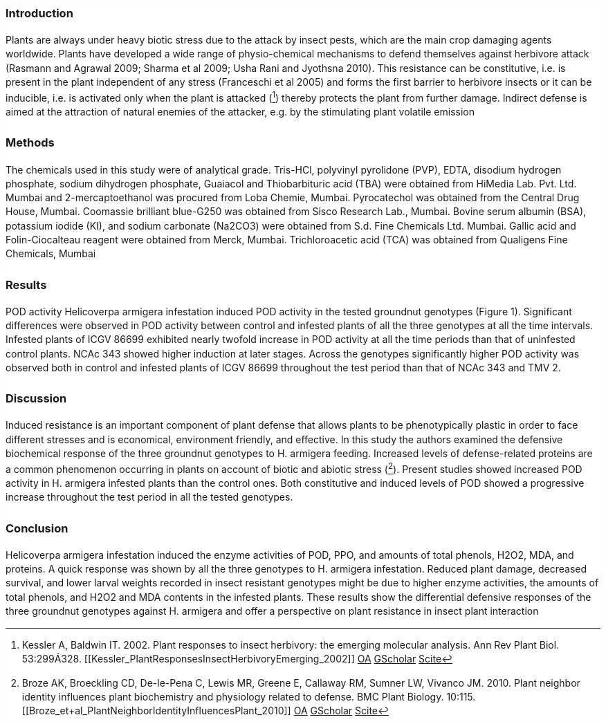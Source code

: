 ### Introduction
Plants are always under heavy biotic stress due to the attack by insect pests, which are the main crop damaging agents worldwide.
Plants have developed a wide range of physio-chemical mechanisms to defend themselves against herbivore attack (Rasmann and Agrawal 2009; Sharma et al 2009; Usha Rani and Jyothsna 2010).
This resistance can be constitutive, i.e. is present in the plant independent of any stress (Franceschi et al 2005) and forms the first barrier to herbivore insects or it can be inducible, i.e. is activated only when the plant is attacked ([^Kessler_2002_a]) thereby protects the plant from further damage.
Indirect defense is aimed at the attraction of natural enemies of the attacker, e.g. by the stimulating plant volatile emission

### Methods
The chemicals used in this study were of analytical grade.
Tris-HCl, polyvinyl pyrolidone (PVP), EDTA, disodium hydrogen phosphate, sodium dihydrogen phosphate, Guaiacol and Thiobarbituric acid (TBA) were obtained from HiMedia Lab. Pvt.
Ltd. Mumbai and 2-mercaptoethanol was procured from Loba Chemie, Mumbai.
Pyrocatechol was obtained from the Central Drug House, Mumbai.
Coomassie brilliant blue-G250 was obtained from Sisco Research Lab., Mumbai.
Bovine serum albumin (BSA), potassium iodide (KI), and sodium carbonate (Na2CO3) were obtained from S.d. Fine Chemicals Ltd. Mumbai.
Gallic acid and Folin-Ciocalteau reagent were obtained from Merck, Mumbai.
Trichloroacetic acid (TCA) was obtained from Qualigens Fine Chemicals, Mumbai

### Results
POD activity Helicoverpa armigera infestation induced POD activity in the tested groundnut genotypes (Figure 1).
Significant differences were observed in POD activity between control and infested plants of all the three genotypes at all the time intervals.
Infested plants of ICGV 86699 exhibited nearly twofold increase in POD activity at all the time periods than that of uninfested control plants.
NCAc 343 showed higher induction at later stages.
Across the genotypes significantly higher POD activity was observed both in control and infested plants of ICGV 86699 throughout the test period than that of NCAc 343 and TMV 2.

### Discussion
Induced resistance is an important component of plant defense that allows plants to be phenotypically plastic in order to face different stresses and is economical, environment friendly, and effective.
In this study the authors examined the defensive biochemical response of the three groundnut genotypes to H. armigera feeding.
Increased levels of defense-related proteins are a common phenomenon occurring in plants on account of biotic and abiotic stress ([^Broze_et+al_2010_a]).
Present studies showed increased POD activity in H. armigera infested plants than the control ones.
Both constitutive and induced levels of POD showed a progressive increase throughout the test period in all the tested genotypes.

### Conclusion
Helicoverpa armigera infestation induced the enzyme activities of POD, PPO, and amounts of total phenols, H2O2, MDA, and proteins.
A quick response was shown by all the three genotypes to H. armigera infestation.
Reduced plant damage, decreased survival, and lower larval weights recorded in insect resistant genotypes might be due to higher enzyme activities, the amounts of total phenols, and H2O2 and MDA contents in the infested plants.
These results show the differential defensive responses of the three groundnut genotypes against H. armigera and offer a perspective on plant resistance in insect plant interaction


[^Agrawal_2000_a]: Agrawal AA. 2000. Benefits and costs of induced plant defense for Lepidium virginicum (Brassicaceae). Ecology. 81:1804Á1813. [[Agrawal_BenefitsCostsInducedPlantDefense_2000]] [OA](https://scholar.google.co.uk/scholar?q=Agrawal%2C%20A.A.%20Benefits%20and%20costs%20of%20induced%20plant%20defense%20for%20Lepidium%20virginicum%20%28Brassicaceae%29.%20Ecology%202000) [GScholar](https://scholar.google.co.uk/scholar?q=Agrawal%2C%20A.A.%20Benefits%20and%20costs%20of%20induced%20plant%20defense%20for%20Lepidium%20virginicum%20%28Brassicaceae%29.%20Ecology%202000) 
[^Agrawal_et+al_2009_a]: Agrawal AA, Fishbein M, Jetter R, Salminen JP, Goldstein JB, Freitag AE, Sparks JP. 2009. Phylogenetic ecology of leaf surface traits in the milkweeds (Asclepias spp.): chemistry, ecophysiology, and insect behavior. New Phytol. 183:848Á867. [[Agrawal_et+al_PhylogeneticEcologyLeafSurfaceTraits_2009]] [OA](https://api.scholarcy.com/oa_version?query=Agrawal%2C%20A.A.%20Fishbein%2C%20M.%20Jetter%2C%20R.%20Salminen%2C%20J.P.%20Phylogenetic%20ecology%20of%20leaf%20surface%20traits%20in%20the%20milkweeds%20%28Asclepias%20spp.%29%3A%20chemistry%2C%20ecophysiology%2C%20and%20insect%20behavior%202009) [GScholar](https://scholar.google.co.uk/scholar?q=Agrawal%2C%20A.A.%20Fishbein%2C%20M.%20Jetter%2C%20R.%20Salminen%2C%20J.P.%20Phylogenetic%20ecology%20of%20leaf%20surface%20traits%20in%20the%20milkweeds%20%28Asclepias%20spp.%29%3A%20chemistry%2C%20ecophysiology%2C%20and%20insect%20behavior%202009) [Scite](https://api.scholarcy.com/scite_url?query=Agrawal%2C%20A.A.%20Fishbein%2C%20M.%20Jetter%2C%20R.%20Salminen%2C%20J.P.%20Phylogenetic%20ecology%20of%20leaf%20surface%20traits%20in%20the%20milkweeds%20%28Asclepias%20spp.%29%3A%20chemistry%2C%20ecophysiology%2C%20and%20insect%20behavior%202009)
[^Allison_2004_a]: Allison SD, Schultz JC. 2004. Differential activity of peroxidase isozyme in response to wounding, gypsy moth, and plant hormones in northern red oak (Quercus rubra L.). J Chem Ecol. 30(7):1363Á1379. [[Allison_DifferentialActivityPeroxidaseIsozymeResponse_2004]] [OA](https://api.scholarcy.com/oa_version?query=Allison%2C%20S.D.%20Schultz%2C%20J.C.%20Differential%20activity%20of%20peroxidase%20isozyme%20in%20response%20to%20wounding%2C%20gypsy%20moth%2C%20and%20plant%20hormones%20in%20northern%20red%20oak%20%28Quercus%20rubra%20L.%29%202004) [GScholar](https://scholar.google.co.uk/scholar?q=Allison%2C%20S.D.%20Schultz%2C%20J.C.%20Differential%20activity%20of%20peroxidase%20isozyme%20in%20response%20to%20wounding%2C%20gypsy%20moth%2C%20and%20plant%20hormones%20in%20northern%20red%20oak%20%28Quercus%20rubra%20L.%29%202004) [Scite](https://api.scholarcy.com/scite_url?query=Allison%2C%20S.D.%20Schultz%2C%20J.C.%20Differential%20activity%20of%20peroxidase%20isozyme%20in%20response%20to%20wounding%2C%20gypsy%20moth%2C%20and%20plant%20hormones%20in%20northern%20red%20oak%20%28Quercus%20rubra%20L.%29%202004)
[^Arimura_et+al_2009_a]: Arimura G, Matsui K, Takabayashi J. 2009. Chemical and molecular ecology of herbivore-induced plant volatiles: proximate factors and their ultimate functions. Plant Cell Physiol. 50:911Á923. [[Arimura_et+al_ChemicalMolecularEcologyHerbivoreinducedPlant_2009]] [OA](https://api.scholarcy.com/oa_version?query=Arimura%2C%20G.%20Matsui%2C%20K.%20Takabayashi%2C%20J.%20Chemical%20and%20molecular%20ecology%20of%20herbivore-induced%20plant%20volatiles%3A%20proximate%20factors%20and%20their%20ultimate%20functions%202009) [GScholar](https://scholar.google.co.uk/scholar?q=Arimura%2C%20G.%20Matsui%2C%20K.%20Takabayashi%2C%20J.%20Chemical%20and%20molecular%20ecology%20of%20herbivore-induced%20plant%20volatiles%3A%20proximate%20factors%20and%20their%20ultimate%20functions%202009) [Scite](https://api.scholarcy.com/scite_url?query=Arimura%2C%20G.%20Matsui%2C%20K.%20Takabayashi%2C%20J.%20Chemical%20and%20molecular%20ecology%20of%20herbivore-induced%20plant%20volatiles%3A%20proximate%20factors%20and%20their%20ultimate%20functions%202009)
[^Berglund_1995_a]: Berglund T, Ohlsson AB. 1995. Defensive and secondary metabolism in plant tissue cultures, with special reference to nicotinamide, glutathione and oxidative stress. Plant Cell Tiss Org Cult. 43:137Á145. [[Berglund_DefensiveSecondaryMetabolismPlantTissue_1995]] [OA](https://api.scholarcy.com/oa_version?query=Berglund%2C%20T.%20Ohlsson%2C%20A.B.%20Defensive%20and%20secondary%20metabolism%20in%20plant%20tissue%20cultures%2C%20with%20special%20reference%20to%20nicotinamide%2C%20glutathione%20and%20oxidative%20stress%201995) [GScholar](https://scholar.google.co.uk/scholar?q=Berglund%2C%20T.%20Ohlsson%2C%20A.B.%20Defensive%20and%20secondary%20metabolism%20in%20plant%20tissue%20cultures%2C%20with%20special%20reference%20to%20nicotinamide%2C%20glutathione%20and%20oxidative%20stress%201995) [Scite](https://api.scholarcy.com/scite_url?query=Berglund%2C%20T.%20Ohlsson%2C%20A.B.%20Defensive%20and%20secondary%20metabolism%20in%20plant%20tissue%20cultures%2C%20with%20special%20reference%20to%20nicotinamide%2C%20glutathione%20and%20oxidative%20stress%201995)
[^Bhonwong_et+al_2009_a]: Bhonwong A, Stout MJ, Attajarusit J, Tantasawat P. 2009. Defensive role of tomato polyphenol oxidase against cotton bollworm (Helicoverpa armigera) and beet armyworm (Spodoptera exigua). J Chem Ecol. 35:28Á 38. [[Bhonwong_et+al_DefensiveRoleTomatoPolyphenolOxidase_2009]] [OA](https://api.scholarcy.com/oa_version?query=Bhonwong%2C%20A.%20Stout%2C%20M.J.%20Attajarusit%2C%20J.%20Tantasawat%2C%20P.%20Defensive%20role%20of%20tomato%20polyphenol%20oxidase%20against%20cotton%20bollworm%20%28Helicoverpa%20armigera%29%20and%20beet%20armyworm%20%28Spodoptera%20exigua%29%202009) [GScholar](https://scholar.google.co.uk/scholar?q=Bhonwong%2C%20A.%20Stout%2C%20M.J.%20Attajarusit%2C%20J.%20Tantasawat%2C%20P.%20Defensive%20role%20of%20tomato%20polyphenol%20oxidase%20against%20cotton%20bollworm%20%28Helicoverpa%20armigera%29%20and%20beet%20armyworm%20%28Spodoptera%20exigua%29%202009) [Scite](https://api.scholarcy.com/scite_url?query=Bhonwong%2C%20A.%20Stout%2C%20M.J.%20Attajarusit%2C%20J.%20Tantasawat%2C%20P.%20Defensive%20role%20of%20tomato%20polyphenol%20oxidase%20against%20cotton%20bollworm%20%28Helicoverpa%20armigera%29%20and%20beet%20armyworm%20%28Spodoptera%20exigua%29%202009)
[^Boka_et+al_2007_a]: Boka K, Orban N, Kristof Z. 2007. Dynamics and localization of H2O2 production in elicited plant cells. Protoplasma. 230:89Á97. [[Boka_et+al_DynamicsLocalizationH2o2ProductionElicited_2007]] [OA](https://api.scholarcy.com/oa_version?query=Boka%2C%20K.%20Orban%2C%20N.%20Kristof%2C%20Z.%20Dynamics%20and%20localization%20of%20H2O2%20production%20in%20elicited%20plant%20cells%202007) [GScholar](https://scholar.google.co.uk/scholar?q=Boka%2C%20K.%20Orban%2C%20N.%20Kristof%2C%20Z.%20Dynamics%20and%20localization%20of%20H2O2%20production%20in%20elicited%20plant%20cells%202007) [Scite](https://api.scholarcy.com/scite_url?query=Boka%2C%20K.%20Orban%2C%20N.%20Kristof%2C%20Z.%20Dynamics%20and%20localization%20of%20H2O2%20production%20in%20elicited%20plant%20cells%202007)
[^Bostock_2005_a]: Bostock RM. 2005. Signal crosstalk and induced resistance: straddling the line between cost and benefit. Annu Rev Phytopathol. 43:545Á580. [[Bostock_SignalCrosstalkInducedResistanceStraddling_2005]] [OA](https://api.scholarcy.com/oa_version?query=Bostock%2C%20R.M.%20Signal%20crosstalk%20and%20induced%20resistance%3A%20straddling%20the%20line%20between%20cost%20and%20benefit%202005) [GScholar](https://scholar.google.co.uk/scholar?q=Bostock%2C%20R.M.%20Signal%20crosstalk%20and%20induced%20resistance%3A%20straddling%20the%20line%20between%20cost%20and%20benefit%202005) [Scite](https://api.scholarcy.com/scite_url?query=Bostock%2C%20R.M.%20Signal%20crosstalk%20and%20induced%20resistance%3A%20straddling%20the%20line%20between%20cost%20and%20benefit%202005)
[^Bradford_1976_a]: Bradford M. 1976. A rapid and sensitive method for the quantitation of microgram quantities of protein utilizing the principle of protein-dye binding. Anal Biochem. 72:248Á254. [[Bradford_RapidSensitiveMethodQuantitationMicrogram_1976]] [OA](https://api.scholarcy.com/oa_version?query=Bradford%2C%20M.%20A%20rapid%20and%20sensitive%20method%20for%20the%20quantitation%20of%20microgram%20quantities%20of%20protein%20utilizing%20the%20principle%20of%20protein-dye%20binding%201976) [GScholar](https://scholar.google.co.uk/scholar?q=Bradford%2C%20M.%20A%20rapid%20and%20sensitive%20method%20for%20the%20quantitation%20of%20microgram%20quantities%20of%20protein%20utilizing%20the%20principle%20of%20protein-dye%20binding%201976) [Scite](https://api.scholarcy.com/scite_url?query=Bradford%2C%20M.%20A%20rapid%20and%20sensitive%20method%20for%20the%20quantitation%20of%20microgram%20quantities%20of%20protein%20utilizing%20the%20principle%20of%20protein-dye%20binding%201976)
[^Broze_et+al_2010_a]: Broze AK, Broeckling CD, De-le-Pena C, Lewis MR, Greene E, Callaway RM, Sumner LW, Vivanco JM. 2010. Plant neighbor identity influences plant biochemistry and physiology related to defense. BMC Plant Biology. 10:115. [[Broze_et+al_PlantNeighborIdentityInfluencesPlant_2010]] [OA](https://api.scholarcy.com/oa_version?query=Broze%2C%20A.K.%20Broeckling%2C%20C.D.%20De-le-Pena%2C%20C.%20Lewis%2C%20M.R.%20Plant%20neighbor%20identity%20influences%20plant%20biochemistry%20and%20physiology%20related%20to%20defense%202010) [GScholar](https://scholar.google.co.uk/scholar?q=Broze%2C%20A.K.%20Broeckling%2C%20C.D.%20De-le-Pena%2C%20C.%20Lewis%2C%20M.R.%20Plant%20neighbor%20identity%20influences%20plant%20biochemistry%20and%20physiology%20related%20to%20defense%202010) [Scite](https://api.scholarcy.com/scite_url?query=Broze%2C%20A.K.%20Broeckling%2C%20C.D.%20De-le-Pena%2C%20C.%20Lewis%2C%20M.R.%20Plant%20neighbor%20identity%20influences%20plant%20biochemistry%20and%20physiology%20related%20to%20defense%202010)
[^Bruinsma_2008_a]: Bruinsma M, Dicke M. 2008. Herbivore-induced indirect defense: from induction mechanisms to community ecology. In: Schaller A, editor. Induced plant resistance to herbivory. Berlin (Germany): Springer Verlag, p. 31Á60. Carmak I, Horst JH. 1991. Effects of aluminium on lipid peroxidation, superoxide dismutase, catalase and peroxidase activities in root tips of soybean (Glycine max). Physiol Plant. 83:463Á468. Chaman ME, Corcuera LJ, Zuniga GE, Cardemil L, Argandona VH. 2001. Induction of soluble and cell wall bound peroxidases by aphid infestation in barley. J Agric Food Sci. 49:2249Á2253. Chen Y, Ni X, Buntin GD. 2009. [[Bruinsma_HerbivoreinducedIndirectDefenseFromInduction_2008]] [OA](https://api.scholarcy.com/oa_version?query=Bruinsma%2C%20M.%20Dicke%2C%20M.%20Herbivore-induced%20indirect%20defense%3A%20from%20induction%20mechanisms%20to%20community%20ecology%202008) [GScholar](https://scholar.google.co.uk/scholar?q=Bruinsma%2C%20M.%20Dicke%2C%20M.%20Herbivore-induced%20indirect%20defense%3A%20from%20induction%20mechanisms%20to%20community%20ecology%202008) [Scite](https://api.scholarcy.com/scite_url?query=Bruinsma%2C%20M.%20Dicke%2C%20M.%20Herbivore-induced%20indirect%20defense%3A%20from%20induction%20mechanisms%20to%20community%20ecology%202008)
[^Kappers_et+al_2011_a]: Kappers IF, Hoogerbrugge H, Bouwmeester HJ, Dicke M. 2011. Variation in herbivory-induced volatiles among cucumber (Cucumis sativus) varieties has consequences for the attraction of carnivorous natural enemies. J Chem Ecol. 37:150Á160. [[Kappers_et+al_VariationHerbivoryinducedVolatilesAmongCucumber_2011]] [OA](https://api.scholarcy.com/oa_version?query=Kappers%2C%20I.F.%20Hoogerbrugge%2C%20H.%20Bouwmeester%2C%20H.J.%20Dicke%2C%20M.%20Variation%20in%20herbivory-induced%20volatiles%20among%20cucumber%20%28Cucumis%20sativus%29%20varieties%20has%20consequences%20for%20the%20attraction%20of%20carnivorous%20natural%20enemies%202011) [GScholar](https://scholar.google.co.uk/scholar?q=Kappers%2C%20I.F.%20Hoogerbrugge%2C%20H.%20Bouwmeester%2C%20H.J.%20Dicke%2C%20M.%20Variation%20in%20herbivory-induced%20volatiles%20among%20cucumber%20%28Cucumis%20sativus%29%20varieties%20has%20consequences%20for%20the%20attraction%20of%20carnivorous%20natural%20enemies%202011) [Scite](https://api.scholarcy.com/scite_url?query=Kappers%2C%20I.F.%20Hoogerbrugge%2C%20H.%20Bouwmeester%2C%20H.J.%20Dicke%2C%20M.%20Variation%20in%20herbivory-induced%20volatiles%20among%20cucumber%20%28Cucumis%20sativus%29%20varieties%20has%20consequences%20for%20the%20attraction%20of%20carnivorous%20natural%20enemies%202011)
[^Karban_2011_a]: Karban R. 2011. The ecology and evolution of induced resistance against herbivores. Func Ecol. 25:339Á347. [[Karban_EcologyEvolutionInducedResistanceAgainst_2011]] [OA](https://api.scholarcy.com/oa_version?query=Karban%2C%20R.%20The%20ecology%20and%20evolution%20of%20induced%20resistance%20against%20herbivores%202011) [GScholar](https://scholar.google.co.uk/scholar?q=Karban%2C%20R.%20The%20ecology%20and%20evolution%20of%20induced%20resistance%20against%20herbivores%202011) [Scite](https://api.scholarcy.com/scite_url?query=Karban%2C%20R.%20The%20ecology%20and%20evolution%20of%20induced%20resistance%20against%20herbivores%202011)
[^Kessler_2002_a]: Kessler A, Baldwin IT. 2002. Plant responses to insect herbivory: the emerging molecular analysis. Ann Rev Plant Biol. 53:299Á328. [[Kessler_PlantResponsesInsectHerbivoryEmerging_2002]] [OA](https://api.scholarcy.com/oa_version?query=Kessler%2C%20A.%20Baldwin%2C%20I.T.%20Plant%20responses%20to%20insect%20herbivory%3A%20the%20emerging%20molecular%20analysis%202002) [GScholar](https://scholar.google.co.uk/scholar?q=Kessler%2C%20A.%20Baldwin%2C%20I.T.%20Plant%20responses%20to%20insect%20herbivory%3A%20the%20emerging%20molecular%20analysis%202002) [Scite](https://api.scholarcy.com/scite_url?query=Kessler%2C%20A.%20Baldwin%2C%20I.T.%20Plant%20responses%20to%20insect%20herbivory%3A%20the%20emerging%20molecular%20analysis%202002)
[^Lawrence_2002_a]: Lawrence PK, Koundal KR. 2002. Plant protease inhibitors in control of phytophagous insects. EJB Electron J Biotechn. 5:93Á109. [[Lawrence_PlantProteaseInhibitorsControlPhytophagous_2002]] [OA](https://api.scholarcy.com/oa_version?query=Lawrence%2C%20P.K.%20Koundal%2C%20K.R.%20Plant%20protease%20inhibitors%20in%20control%20of%20phytophagous%20insects%202002) [GScholar](https://scholar.google.co.uk/scholar?q=Lawrence%2C%20P.K.%20Koundal%2C%20K.R.%20Plant%20protease%20inhibitors%20in%20control%20of%20phytophagous%20insects%202002) [Scite](https://api.scholarcy.com/scite_url?query=Lawrence%2C%20P.K.%20Koundal%2C%20K.R.%20Plant%20protease%20inhibitors%20in%20control%20of%20phytophagous%20insects%202002)
[^Maffei_et+al_2006_a]: Maffei ME, Mithofer A, Arimura GI, Uchtenhagen H, Bossi S, Bertea CM, Cucuzza LS, Novero M, Volpe V, Quadro S, et al. 2006. Effects of feeding Spodoptera littoralis on lima bean leaves. III. Membrane depolarization and involvement of hydrogen peroxide. Plant Physiol. 140:1022Á1035. [[Maffei_et+al_EffectsFeedingSpodopteraLittoralisLima_2006]] [OA](https://api.scholarcy.com/oa_version?query=Maffei%2C%20M.E.%20Mithofer%2C%20A.%20Arimura%2C%20G.I.%20Uchtenhagen%2C%20H.%20Effects%20of%20feeding%20Spodoptera%20littoralis%20on%20lima%20bean%20leaves.%20III.%20Membrane%20depolarization%20and%20involvement%20of%20hydrogen%20peroxide%202006) [GScholar](https://scholar.google.co.uk/scholar?q=Maffei%2C%20M.E.%20Mithofer%2C%20A.%20Arimura%2C%20G.I.%20Uchtenhagen%2C%20H.%20Effects%20of%20feeding%20Spodoptera%20littoralis%20on%20lima%20bean%20leaves.%20III.%20Membrane%20depolarization%20and%20involvement%20of%20hydrogen%20peroxide%202006) [Scite](https://api.scholarcy.com/scite_url?query=Maffei%2C%20M.E.%20Mithofer%2C%20A.%20Arimura%2C%20G.I.%20Uchtenhagen%2C%20H.%20Effects%20of%20feeding%20Spodoptera%20littoralis%20on%20lima%20bean%20leaves.%20III.%20Membrane%20depolarization%20and%20involvement%20of%20hydrogen%20peroxide%202006)
[^Maffei_et+al_2007_a]: Maffei ME, Mithofer A, Boland W. 2007. Insects feeding on plants: rapid signals and responses preceding the induction of phytochemical release. Phytochemistry. 68:2946Á2959. [[Maffei_et+al_InsectsFeedingPlantsRapidSignals_2007]] [OA](https://api.scholarcy.com/oa_version?query=Maffei%2C%20M.E.%20Mithofer%2C%20A.%20Boland%2C%20W.%20Insects%20feeding%20on%20plants%3A%20rapid%20signals%20and%20responses%20preceding%20the%20induction%20of%20phytochemical%20release%202007) [GScholar](https://scholar.google.co.uk/scholar?q=Maffei%2C%20M.E.%20Mithofer%2C%20A.%20Boland%2C%20W.%20Insects%20feeding%20on%20plants%3A%20rapid%20signals%20and%20responses%20preceding%20the%20induction%20of%20phytochemical%20release%202007) [Scite](https://api.scholarcy.com/scite_url?query=Maffei%2C%20M.E.%20Mithofer%2C%20A.%20Boland%2C%20W.%20Insects%20feeding%20on%20plants%3A%20rapid%20signals%20and%20responses%20preceding%20the%20induction%20of%20phytochemical%20release%202007)
[^Mayer_1979_a]: Mayer AM, Harel E. 1979. Polyphenoloxidases in plants. Phytochemistry. 18:193Á215. [[Mayer_PolyphenoloxidasesPlants_1979]] [OA](https://api.scholarcy.com/oa_version?query=Mayer%2C%20A.M.%20Harel%2C%20E.%20Polyphenoloxidases%20in%20plants%201979) [GScholar](https://scholar.google.co.uk/scholar?q=Mayer%2C%20A.M.%20Harel%2C%20E.%20Polyphenoloxidases%20in%20plants%201979) [Scite](https://api.scholarcy.com/scite_url?query=Mayer%2C%20A.M.%20Harel%2C%20E.%20Polyphenoloxidases%20in%20plants%201979)
[^Miranda_et+al_2007_a]: Miranda M, Ralph SG, Mellway R, White R, Heath MC, Bohlmann J, Constabel CP. 2007. The transcriptional response of hybrid poplar (Populus trichocarpa )P. deltoides) to infection by Melampsora medusae leaf rust involves induction of flavonoid pathway genes leading to the accumulation of proanthocyanidins. Mol Plant Microbe Interact. 20:816Á831. [[Miranda_et+al_TranscriptionalResponseHybridPoplarpopulus_2007]] [OA](https://api.scholarcy.com/oa_version?query=Miranda%2C%20M.%20Ralph%2C%20S.G.%20Mellway%2C%20R.%20White%2C%20R.%20The%20transcriptional%20response%20of%20hybrid%20poplar%20%28Populus%20trichocarpa%20%29P.%20deltoides%29%20to%20infection%20by%20Melampsora%20medusae%20leaf%20rust%20involves%20induction%20of%20flavonoid%20pathway%20genes%20leading%20to%20the%20accumulation%20of%20proanthocyanidins%202007) [GScholar](https://scholar.google.co.uk/scholar?q=Miranda%2C%20M.%20Ralph%2C%20S.G.%20Mellway%2C%20R.%20White%2C%20R.%20The%20transcriptional%20response%20of%20hybrid%20poplar%20%28Populus%20trichocarpa%20%29P.%20deltoides%29%20to%20infection%20by%20Melampsora%20medusae%20leaf%20rust%20involves%20induction%20of%20flavonoid%20pathway%20genes%20leading%20to%20the%20accumulation%20of%20proanthocyanidins%202007) [Scite](https://api.scholarcy.com/scite_url?query=Miranda%2C%20M.%20Ralph%2C%20S.G.%20Mellway%2C%20R.%20White%2C%20R.%20The%20transcriptional%20response%20of%20hybrid%20poplar%20%28Populus%20trichocarpa%20%29P.%20deltoides%29%20to%20infection%20by%20Melampsora%20medusae%20leaf%20rust%20involves%20induction%20of%20flavonoid%20pathway%20genes%20leading%20to%20the%20accumulation%20of%20proanthocyanidins%202007)
[^Moloi_2006_a]: Moloi MJ, van der Westhuizen AJ. 2006. The reactive oxygen species are involved in resistance responses of wheat to the Russian wheat aphid. J Plant Physiol. 163:1118Á1125. [[Moloi_ReactiveOxygenSpeciesInvolvedResistance_2006]] [OA](https://api.scholarcy.com/oa_version?query=Moloi%2C%20M.J.%20van%20der%20Westhuizen%2C%20A.J.%20The%20reactive%20oxygen%20species%20are%20involved%20in%20resistance%20responses%20of%20wheat%20to%20the%20Russian%20wheat%20aphid%202006) [GScholar](https://scholar.google.co.uk/scholar?q=Moloi%2C%20M.J.%20van%20der%20Westhuizen%2C%20A.J.%20The%20reactive%20oxygen%20species%20are%20involved%20in%20resistance%20responses%20of%20wheat%20to%20the%20Russian%20wheat%20aphid%202006) [Scite](https://api.scholarcy.com/scite_url?query=Moloi%2C%20M.J.%20van%20der%20Westhuizen%2C%20A.J.%20The%20reactive%20oxygen%20species%20are%20involved%20in%20resistance%20responses%20of%20wheat%20to%20the%20Russian%20wheat%20aphid%202006)
[^Moore_et+al_2003_a]: Moore JP, Paul ND, Whittakar JB, Taylor JE. 2003. Exogenous jasmonic acid mimics herbivore-induced systemic increase in cell wall bound peroxidase activity and reduction in leaf expansion. Func Ecol. 17:549Á 554. [[Moore_et+al_ExogenousJasmonicAcidMimicsHerbivoreinduced_2003]] [OA](https://api.scholarcy.com/oa_version?query=Moore%2C%20J.P.%20Paul%2C%20N.D.%20Whittakar%2C%20J.B.%20Taylor%2C%20J.E.%20Exogenous%20jasmonic%20acid%20mimics%20herbivore-induced%20systemic%20increase%20in%20cell%20wall%20bound%20peroxidase%20activity%20and%20reduction%20in%20leaf%20expansion%202003) [GScholar](https://scholar.google.co.uk/scholar?q=Moore%2C%20J.P.%20Paul%2C%20N.D.%20Whittakar%2C%20J.B.%20Taylor%2C%20J.E.%20Exogenous%20jasmonic%20acid%20mimics%20herbivore-induced%20systemic%20increase%20in%20cell%20wall%20bound%20peroxidase%20activity%20and%20reduction%20in%20leaf%20expansion%202003) [Scite](https://api.scholarcy.com/scite_url?query=Moore%2C%20J.P.%20Paul%2C%20N.D.%20Whittakar%2C%20J.B.%20Taylor%2C%20J.E.%20Exogenous%20jasmonic%20acid%20mimics%20herbivore-induced%20systemic%20increase%20in%20cell%20wall%20bound%20peroxidase%20activity%20and%20reduction%20in%20leaf%20expansion%202003)
[^Ni_et+al_2001_a]: Ni X, Quisenberry SS, Heng-Moss T, Markwell J, Sarath G, Klucas R, Baxendale FP. 2001. Oxidative responses of resistant and susceptible cereal leaves to symptomatic and nonsymptomatic cereal aphid (Hemiptera: Aphididae) feeding. J Econ Entomol. 94:743Á751. [[Ni_et+al_OxidativeResponsesResistantSusceptibleCereal_2001]] [OA](https://api.scholarcy.com/oa_version?query=Ni%2C%20X.%20Quisenberry%2C%20S.S.%20Heng-Moss%2C%20T.%20Markwell%2C%20J.%20Oxidative%20responses%20of%20resistant%20and%20susceptible%20cereal%20leaves%20to%20symptomatic%20and%20nonsymptomatic%20cereal%20aphid%20%28Hemiptera%3A%20Aphididae%29%20feeding%202001) [GScholar](https://scholar.google.co.uk/scholar?q=Ni%2C%20X.%20Quisenberry%2C%20S.S.%20Heng-Moss%2C%20T.%20Markwell%2C%20J.%20Oxidative%20responses%20of%20resistant%20and%20susceptible%20cereal%20leaves%20to%20symptomatic%20and%20nonsymptomatic%20cereal%20aphid%20%28Hemiptera%3A%20Aphididae%29%20feeding%202001) [Scite](https://api.scholarcy.com/scite_url?query=Ni%2C%20X.%20Quisenberry%2C%20S.S.%20Heng-Moss%2C%20T.%20Markwell%2C%20J.%20Oxidative%20responses%20of%20resistant%20and%20susceptible%20cereal%20leaves%20to%20symptomatic%20and%20nonsymptomatic%20cereal%20aphid%20%28Hemiptera%3A%20Aphididae%29%20feeding%202001)
[^Noreen_2009_a]: Noreen Z, Ashraf M. 2009. Change in antioxidant enzymes and some key metabolites in some genetically diverse cultivars of radish (Raphanus sativus L.). Environ Exp Bot. 67:395Á402. [[Noreen_ChangeAntioxidantEnzymesSomeMetabolites_2009]] [OA](https://api.scholarcy.com/oa_version?query=Noreen%2C%20Z.%20Ashraf%2C%20M.%20Change%20in%20antioxidant%20enzymes%20and%20some%20key%20metabolites%20in%20some%20genetically%20diverse%20cultivars%20of%20radish%20%28Raphanus%20sativus%20L.%29%202009) [GScholar](https://scholar.google.co.uk/scholar?q=Noreen%2C%20Z.%20Ashraf%2C%20M.%20Change%20in%20antioxidant%20enzymes%20and%20some%20key%20metabolites%20in%20some%20genetically%20diverse%20cultivars%20of%20radish%20%28Raphanus%20sativus%20L.%29%202009) [Scite](https://api.scholarcy.com/scite_url?query=Noreen%2C%20Z.%20Ashraf%2C%20M.%20Change%20in%20antioxidant%20enzymes%20and%20some%20key%20metabolites%20in%20some%20genetically%20diverse%20cultivars%20of%20radish%20%28Raphanus%20sativus%20L.%29%202009)
[^Orozco-Cardenas_et+al_2001_a]: Orozco-Cardenas ML, Narvaez-Vasquez J, Ryan CA. 2001. Hydrogen peroxide acts as a second messenger for the induction of defense genes in tomato plants in response to wounding, systemin and methyl jasmonates. Plant Cell. 13:179Á191. [[Orozco-Cardenas_et+al_HydrogenPeroxideActsSecondMessenger_2001]] [OA](https://api.scholarcy.com/oa_version?query=Orozco-Cardenas%2C%20M.L.%20Narvaez-Vasquez%2C%20J.%20Ryan%2C%20C.A.%20Hydrogen%20peroxide%20acts%20as%20a%20second%20messenger%20for%20the%20induction%20of%20defense%20genes%20in%20tomato%20plants%20in%20response%20to%20wounding%2C%20systemin%20and%20methyl%20jasmonates%202001) [GScholar](https://scholar.google.co.uk/scholar?q=Orozco-Cardenas%2C%20M.L.%20Narvaez-Vasquez%2C%20J.%20Ryan%2C%20C.A.%20Hydrogen%20peroxide%20acts%20as%20a%20second%20messenger%20for%20the%20induction%20of%20defense%20genes%20in%20tomato%20plants%20in%20response%20to%20wounding%2C%20systemin%20and%20methyl%20jasmonates%202001) [Scite](https://api.scholarcy.com/scite_url?query=Orozco-Cardenas%2C%20M.L.%20Narvaez-Vasquez%2C%20J.%20Ryan%2C%20C.A.%20Hydrogen%20peroxide%20acts%20as%20a%20second%20messenger%20for%20the%20induction%20of%20defense%20genes%20in%20tomato%20plants%20in%20response%20to%20wounding%2C%20systemin%20and%20methyl%20jasmonates%202001)
[^Purrington_2000_a]: Purrington CB. 2000. Costs of resistance. Curr Opin Plant Biol. 3:305Á308. [[Purrington_CostsResistanceCurrOpinPlant_2000]] [OA](https://api.scholarcy.com/oa_version?query=Purrington%2C%20C.B.%20Costs%20of%20resistance.%20Curr%20Opin%20Plant%20Biol%202000) [GScholar](https://scholar.google.co.uk/scholar?q=Purrington%2C%20C.B.%20Costs%20of%20resistance.%20Curr%20Opin%20Plant%20Biol%202000) [Scite](https://api.scholarcy.com/scite_url?query=Purrington%2C%20C.B.%20Costs%20of%20resistance.%20Curr%20Opin%20Plant%20Biol%202000)
[^Ramiro_et+al_2006_a]: Ramiro DA, Guerreiro-Filho O, Mazzafera P. 2006. Phenol contents, oxidase activities, and the resistance of coffee to the leaf miner Leucoptera coffeella. J Chem Ecol. 32:1977Á1988. [[Ramiro_et+al_PhenolContentsOxidaseActivitiesResistance_2006]] [OA](https://api.scholarcy.com/oa_version?query=Ramiro%2C%20D.A.%20Guerreiro-Filho%2C%20O.%20Mazzafera%2C%20P.%20Phenol%20contents%2C%20oxidase%20activities%2C%20and%20the%20resistance%20of%20coffee%20to%20the%20leaf%20miner%20Leucoptera%20coffeella%202006) [GScholar](https://scholar.google.co.uk/scholar?q=Ramiro%2C%20D.A.%20Guerreiro-Filho%2C%20O.%20Mazzafera%2C%20P.%20Phenol%20contents%2C%20oxidase%20activities%2C%20and%20the%20resistance%20of%20coffee%20to%20the%20leaf%20miner%20Leucoptera%20coffeella%202006) [Scite](https://api.scholarcy.com/scite_url?query=Ramiro%2C%20D.A.%20Guerreiro-Filho%2C%20O.%20Mazzafera%2C%20P.%20Phenol%20contents%2C%20oxidase%20activities%2C%20and%20the%20resistance%20of%20coffee%20to%20the%20leaf%20miner%20Leucoptera%20coffeella%202006)
[^Zhang_et+al_2008_a]: Zhang SZ, Hau BZ, Zhang F. 2008. Induction of the activities of antioxidative enzymes and the levels of malondialdehyde in cucumber seedlings as a consequence of Bemisia tabaci (Hemiptera: Aleyrodidae) infestation. Arthropod-Plant Interact. 2:209Á213. [[Zhang_et+al_InductionActivitiesAntioxidativeEnzymesLevels_2008]] [OA](https://api.scholarcy.com/oa_version?query=Zhang%2C%20S.Z.%20Hau%2C%20B.Z.%20Zhang%2C%20F.%20Induction%20of%20the%20activities%20of%20antioxidative%20enzymes%20and%20the%20levels%20of%20malondialdehyde%20in%20cucumber%20seedlings%20as%20a%20consequence%20of%20Bemisia%20tabaci%20%28Hemiptera%3A%20Aleyrodidae%29%20infestation%202008) [GScholar](https://scholar.google.co.uk/scholar?q=Zhang%2C%20S.Z.%20Hau%2C%20B.Z.%20Zhang%2C%20F.%20Induction%20of%20the%20activities%20of%20antioxidative%20enzymes%20and%20the%20levels%20of%20malondialdehyde%20in%20cucumber%20seedlings%20as%20a%20consequence%20of%20Bemisia%20tabaci%20%28Hemiptera%3A%20Aleyrodidae%29%20infestation%202008) [Scite](https://api.scholarcy.com/scite_url?query=Zhang%2C%20S.Z.%20Hau%2C%20B.Z.%20Zhang%2C%20F.%20Induction%20of%20the%20activities%20of%20antioxidative%20enzymes%20and%20the%20levels%20of%20malondialdehyde%20in%20cucumber%20seedlings%20as%20a%20consequence%20of%20Bemisia%20tabaci%20%28Hemiptera%3A%20Aleyrodidae%29%20infestation%202008)
[^Zhao_et+al_2009_a]: Zhao LY, Chen JL, Cheng DF, Sun JR, Liu Y, Tian Z. 2009. Biochemical and molecular characterizations of [[Zhao_et+al__2009]] [OA](https://scholar.google.co.uk/scholar?q=Zhao%20LY%20Chen%20JL%20Cheng%20DF%20Sun%20JR%20Liu%20Y%20Tian%20Z%202009%20Biochemical%20and%20molecular%20characterizations%20of) [GScholar](https://scholar.google.co.uk/scholar?q=Zhao%20LY%20Chen%20JL%20Cheng%20DF%20Sun%20JR%20Liu%20Y%20Tian%20Z%202009%20Biochemical%20and%20molecular%20characterizations%20of) 
[^Zieslin_1993_a]: Sitobion avenae-induced wheat defense responses. Crop Prot. 28:435Á442. Zieslin N, Ben-Zaken R. 1993. Peroxidase activity and presence of phenolic substances in penduncles of rose flowers. Plant Physiol Biochem. 31:333Á339. [[Zieslin_SitobionAvenaeinducedWheatDefenseResponses_1993]] [OA](https://api.scholarcy.com/oa_version?query=Zieslin%2C%20N.%20Ben-Zaken%2C%20R.%20Sitobion%20avenae-induced%20wheat%20defense%20responses.%20Crop%20Prot%201993) [GScholar](https://scholar.google.co.uk/scholar?q=Zieslin%2C%20N.%20Ben-Zaken%2C%20R.%20Sitobion%20avenae-induced%20wheat%20defense%20responses.%20Crop%20Prot%201993) [Scite](https://api.scholarcy.com/scite_url?query=Zieslin%2C%20N.%20Ben-Zaken%2C%20R.%20Sitobion%20avenae-induced%20wheat%20defense%20responses.%20Crop%20Prot%201993)